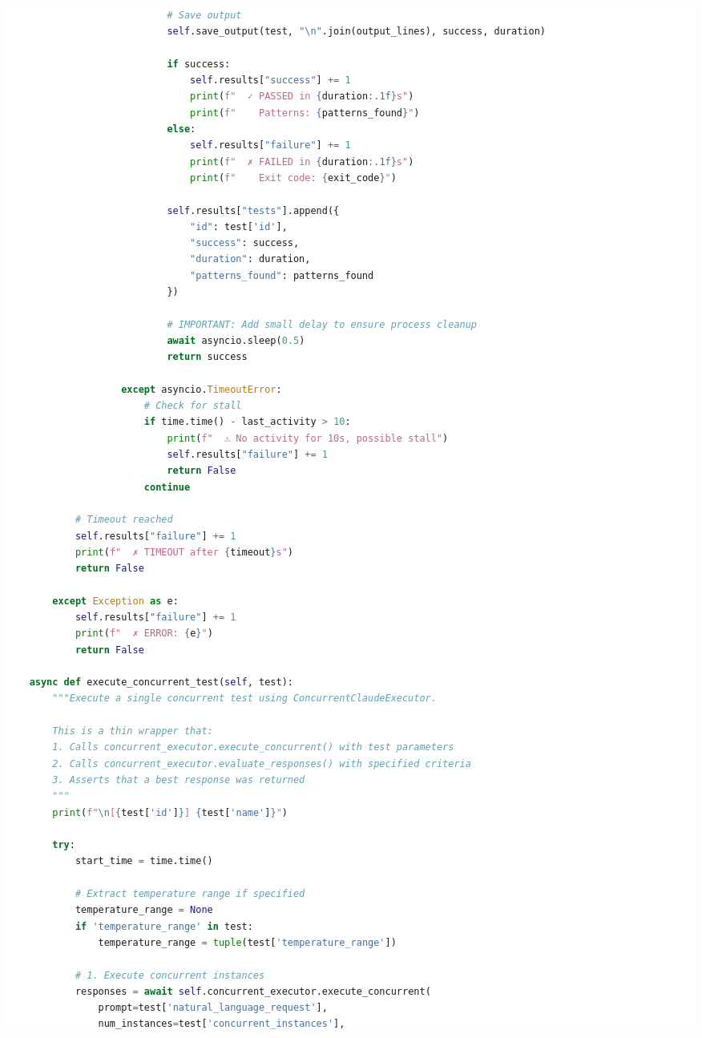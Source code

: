 ```python
                            # Save output
                            self.save_output(test, "\n".join(output_lines), success, duration)
                            
                            if success:
                                self.results["success"] += 1
                                print(f"  ✓ PASSED in {duration:.1f}s")
                                print(f"    Patterns: {patterns_found}")
                            else:
                                self.results["failure"] += 1
                                print(f"  ✗ FAILED in {duration:.1f}s")
                                print(f"    Exit code: {exit_code}")
                                
                            self.results["tests"].append({
                                "id": test['id'],
                                "success": success,
                                "duration": duration,
                                "patterns_found": patterns_found
                            })
                            
                            # IMPORTANT: Add small delay to ensure process cleanup
                            await asyncio.sleep(0.5)
                            return success
                            
                    except asyncio.TimeoutError:
                        # Check for stall
                        if time.time() - last_activity > 10:
                            print(f"  ⚠️ No activity for 10s, possible stall")
                            self.results["failure"] += 1
                            return False
                        continue
                        
            # Timeout reached
            self.results["failure"] += 1
            print(f"  ✗ TIMEOUT after {timeout}s")
            return False
            
        except Exception as e:
            self.results["failure"] += 1
            print(f"  ✗ ERROR: {e}")
            return False

    async def execute_concurrent_test(self, test):
        """Execute a single concurrent test using ConcurrentClaudeExecutor.
        
        This is a thin wrapper that:
        1. Calls concurrent_executor.execute_concurrent() with test parameters
        2. Calls concurrent_executor.evaluate_responses() with specified criteria
        3. Asserts that a best response was returned
        """
        print(f"\n[{test['id']}] {test['name']}")
        
        try:
            start_time = time.time()
            
            # Extract temperature range if specified
            temperature_range = None
            if 'temperature_range' in test:
                temperature_range = tuple(test['temperature_range'])
            
            # 1. Execute concurrent instances
            responses = await self.concurrent_executor.execute_concurrent(
                prompt=test['natural_language_request'],
                num_instances=test['concurrent_instances'],
```